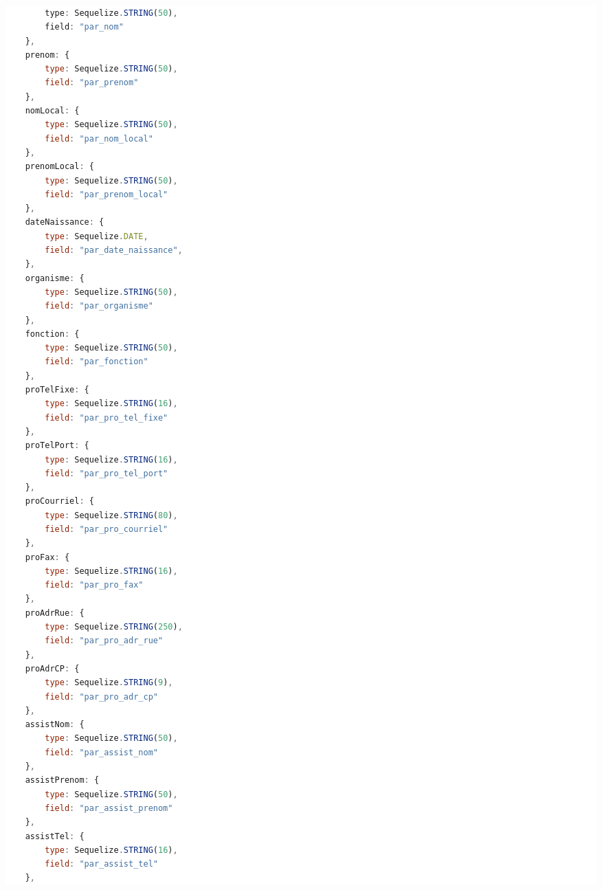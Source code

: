 ```javascript
        type: Sequelize.STRING(50),
        field: "par_nom"
    },
    prenom: {
        type: Sequelize.STRING(50),
        field: "par_prenom"
    },
    nomLocal: {
        type: Sequelize.STRING(50),
        field: "par_nom_local"
    },
    prenomLocal: {
        type: Sequelize.STRING(50),
        field: "par_prenom_local"
    },
    dateNaissance: {
        type: Sequelize.DATE,
        field: "par_date_naissance",
    },
    organisme: {
        type: Sequelize.STRING(50),
        field: "par_organisme"
    },
    fonction: {
        type: Sequelize.STRING(50),
        field: "par_fonction"
    },
    proTelFixe: {
        type: Sequelize.STRING(16),
        field: "par_pro_tel_fixe"
    },
    proTelPort: {
        type: Sequelize.STRING(16),
        field: "par_pro_tel_port"
    },
    proCourriel: {
        type: Sequelize.STRING(80),
        field: "par_pro_courriel"
    },
    proFax: {
        type: Sequelize.STRING(16),
        field: "par_pro_fax"
    },
    proAdrRue: {
        type: Sequelize.STRING(250),
        field: "par_pro_adr_rue"
    },
    proAdrCP: {
        type: Sequelize.STRING(9),
        field: "par_pro_adr_cp"
    },
    assistNom: {
        type: Sequelize.STRING(50),
        field: "par_assist_nom"
    },
    assistPrenom: {
        type: Sequelize.STRING(50),
        field: "par_assist_prenom"
    },
    assistTel: {
        type: Sequelize.STRING(16),
        field: "par_assist_tel"
    },
```